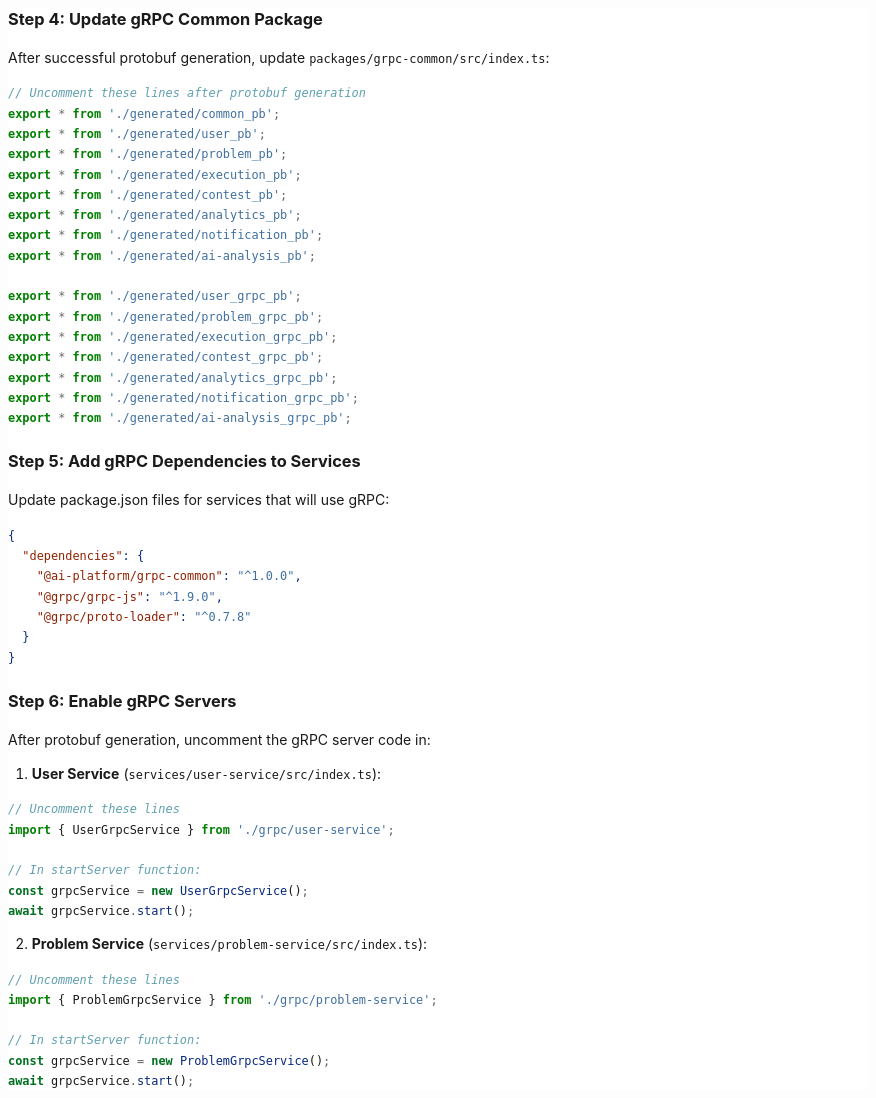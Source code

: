 ### Step 4: Update gRPC Common Package

After successful protobuf generation, update `packages/grpc-common/src/index.ts`:

```typescript
// Uncomment these lines after protobuf generation
export * from './generated/common_pb';
export * from './generated/user_pb';
export * from './generated/problem_pb';
export * from './generated/execution_pb';
export * from './generated/contest_pb';
export * from './generated/analytics_pb';
export * from './generated/notification_pb';
export * from './generated/ai-analysis_pb';

export * from './generated/user_grpc_pb';
export * from './generated/problem_grpc_pb';
export * from './generated/execution_grpc_pb';
export * from './generated/contest_grpc_pb';
export * from './generated/analytics_grpc_pb';
export * from './generated/notification_grpc_pb';
export * from './generated/ai-analysis_grpc_pb';
```

### Step 5: Add gRPC Dependencies to Services

Update package.json files for services that will use gRPC:

```json
{
  "dependencies": {
    "@ai-platform/grpc-common": "^1.0.0",
    "@grpc/grpc-js": "^1.9.0",
    "@grpc/proto-loader": "^0.7.8"
  }
}
```

### Step 6: Enable gRPC Servers

After protobuf generation, uncomment the gRPC server code in:

1. **User Service** (`services/user-service/src/index.ts`):
```typescript
// Uncomment these lines
import { UserGrpcService } from './grpc/user-service';

// In startServer function:
const grpcService = new UserGrpcService();
await grpcService.start();
```

2. **Problem Service** (`services/problem-service/src/index.ts`):
```typescript
// Uncomment these lines
import { ProblemGrpcService } from './grpc/problem-service';

// In startServer function:
const grpcService = new ProblemGrpcService();
await grpcService.start();
```
